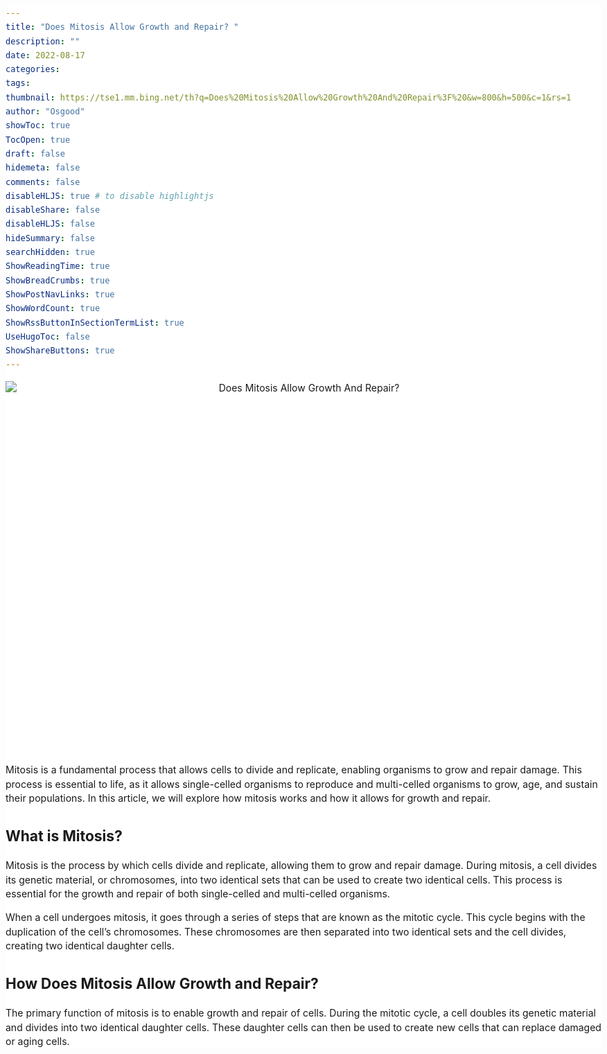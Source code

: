 ```yaml
---
title: "Does Mitosis Allow Growth and Repair? "
description: ""
date: 2022-08-17
categories: 
tags: 
thumbnail: https://tse1.mm.bing.net/th?q=Does%20Mitosis%20Allow%20Growth%20And%20Repair%3F%20&w=800&h=500&c=1&rs=1
author: "Osgood"
showToc: true
TocOpen: true
draft: false
hidemeta: false
comments: false
disableHLJS: true # to disable highlightjs
disableShare: false
disableHLJS: false
hideSummary: false
searchHidden: true
ShowReadingTime: true
ShowBreadCrumbs: true
ShowPostNavLinks: true
ShowWordCount: true
ShowRssButtonInSectionTermList: true
UseHugoToc: false
ShowShareButtons: true
---
```


<center>
	<img src="https://tse1.mm.bing.net/th?q=Does%20Mitosis%20Allow%20Growth%20And%20Repair%3F%20&w=800&h=500&c=1&rs=1" alt="Does Mitosis Allow Growth And Repair? " width="800" height="500" style="display: block; width: 100%; height: auto">
</center>

<p>Mitosis is a fundamental process that allows cells to divide and replicate, enabling organisms to grow and repair damage. This process is essential to life, as it allows single-celled organisms to reproduce and multi-celled organisms to grow, age, and sustain their populations. In this article, we will explore how mitosis works and how it allows for growth and repair. </p>

<h2>What is Mitosis? </h2>

<p>Mitosis is the process by which cells divide and replicate, allowing them to grow and repair damage. During mitosis, a cell divides its genetic material, or chromosomes, into two identical sets that can be used to create two identical cells. This process is essential for the growth and repair of both single-celled and multi-celled organisms. </p>

<p>When a cell undergoes mitosis, it goes through a series of steps that are known as the mitotic cycle. This cycle begins with the duplication of the cell’s chromosomes. These chromosomes are then separated into two identical sets and the cell divides, creating two identical daughter cells. </p>

<h2>How Does Mitosis Allow Growth and Repair? </h2>

<p>The primary function of mitosis is to enable growth and repair of cells. During the mitotic cycle, a cell doubles its genetic material and divides into two identical daughter cells. These daughter cells can then be used to create new cells that can replace damaged or aging cells. </p>
